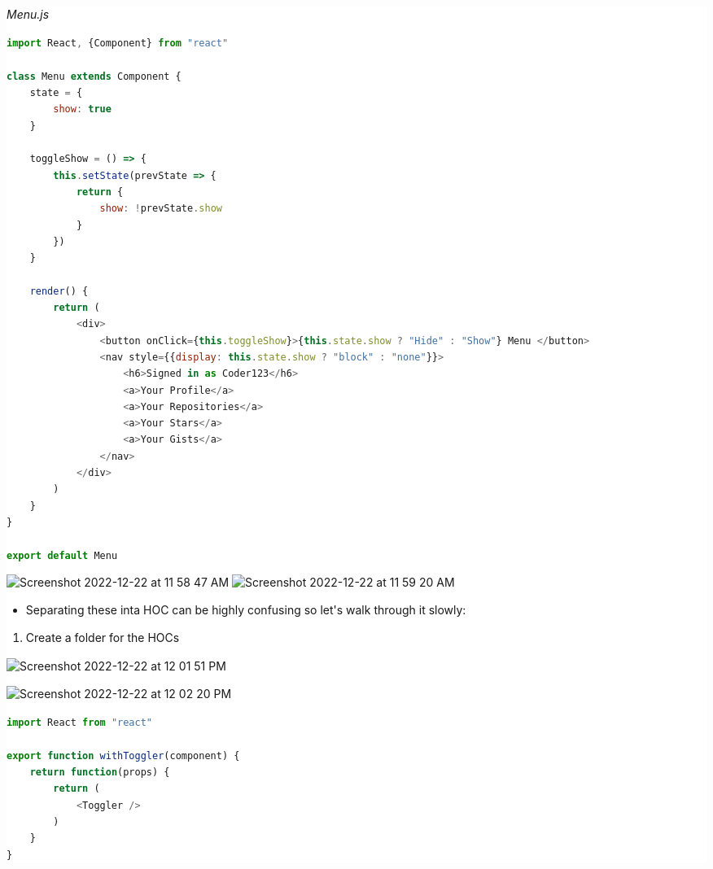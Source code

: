 *Menu.js*

```js
import React, {Component} from "react"

class Menu extends Component {
    state = {
        show: true
    }
    
    toggleShow = () => {
        this.setState(prevState => {
            return {
                show: !prevState.show
            }
        })
    }
    
    render() {
        return (
            <div>
                <button onClick={this.toggleShow}>{this.state.show ? "Hide" : "Show"} Menu </button>
                <nav style={{display: this.state.show ? "block" : "none"}}>
                    <h6>Signed in as Coder123</h6>
                    <a>Your Profile</a>
                    <a>Your Repositories</a>
                    <a>Your Stars</a>
                    <a>Your Gists</a>
                </nav>
            </div>
        ) 
    }
}

export default Menu
```

![Screenshot 2022-12-22 at 11 58 47 AM](https://user-images.githubusercontent.com/89284873/209197088-84b4d6d2-c10a-4b08-95d7-f0369137605a.png)
![Screenshot 2022-12-22 at 11 59 20 AM](https://user-images.githubusercontent.com/89284873/209197172-6311e96b-9538-4679-a5ba-496fa41ea7d6.png)

- Separating these inta HOC can be highly confusing so let's walk through it slowly:

1. Create a folder for the HOCs

![Screenshot 2022-12-22 at 12 01 51 PM](https://user-images.githubusercontent.com/89284873/209197544-5521f880-fd70-4ee5-98fb-51d3c95e3971.png)

![Screenshot 2022-12-22 at 12 02 20 PM](https://user-images.githubusercontent.com/89284873/209197615-0b2dc6be-550b-4841-8039-314fd6218fa8.png)

```js
import React from "react"

export function withToggler(component) {
    return function(props) {
        return (
            <Toggler />
        )
    }
}
```
